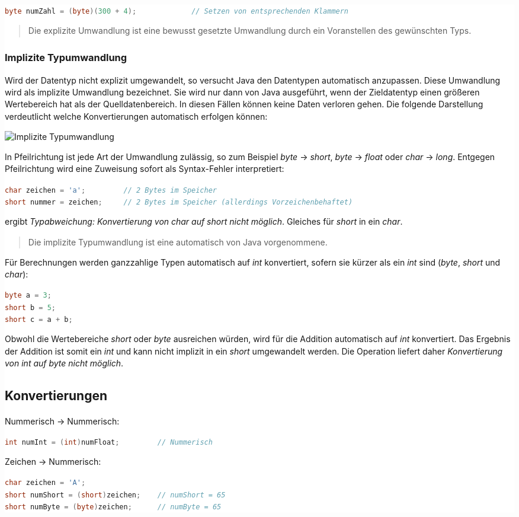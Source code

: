 ```java
byte numZahl = (byte)(300 + 4);				// Setzen von entsprechenden Klammern
```

> Die explizite Umwandlung ist eine bewusst gesetzte Umwandlung durch ein Voranstellen des gewünschten Typs.

### Implizite Typumwandlung

Wird der Datentyp nicht explizit umgewandelt, so versucht Java den Datentypen automatisch anzupassen. Diese Umwandlung wird als implizite Umwandlung bezeichnet. Sie wird nur dann von Java ausgeführt, wenn der Zieldatentyp einen größeren Wertebereich hat als der Quelldatenbereich. In diesen Fällen können keine Daten verloren gehen. Die folgende Darstellung verdeutlicht welche Konvertierungen automatisch erfolgen können:

![Implizite Typumwandlung](assets/Datentypen_ImpliziterTypumwandlung.png)

In Pfeilrichtung ist jede Art der Umwandlung zulässig, so zum Beispiel *byte* → *short*, *byte* → *float* oder *char* → *long*. Entgegen Pfeilrichtung wird eine Zuweisung sofort als Syntax-Fehler interpretiert:

```java
char zeichen = 'a';			// 2 Bytes im Speicher
short nummer = zeichen;		// 2 Bytes im Speicher (allerdings Vorzeichenbehaftet)
```

ergibt *Typabweichung: Konvertierung von char auf short nicht möglich*. Gleiches für *short* in ein *char*.

> Die implizite Typumwandlung ist eine automatisch von Java vorgenommene.

Für Berechnungen werden ganzzahlige Typen automatisch auf *int* konvertiert, sofern sie kürzer als ein *int* sind (*byte*, *short* und *char*):

```java
byte a = 3;
short b = 5;
short c = a + b;
```

Obwohl die Wertebereiche *short* oder *byte* ausreichen würden, wird für die Addition automatisch auf *int* konvertiert. Das Ergebnis der Addition ist somit ein *int* und kann nicht implizit in ein *short* umgewandelt werden. Die Operation liefert daher *Konvertierung von int auf byte nicht möglich*.

## Konvertierungen

Nummerisch → Nummerisch:

```java
int numInt = (int)numFloat;         // Nummerisch
```

Zeichen → Nummerisch:

```java
char zeichen = 'A';
short numShort = (short)zeichen;    // numShort = 65
short numByte = (byte)zeichen;      // numByte = 65
```
